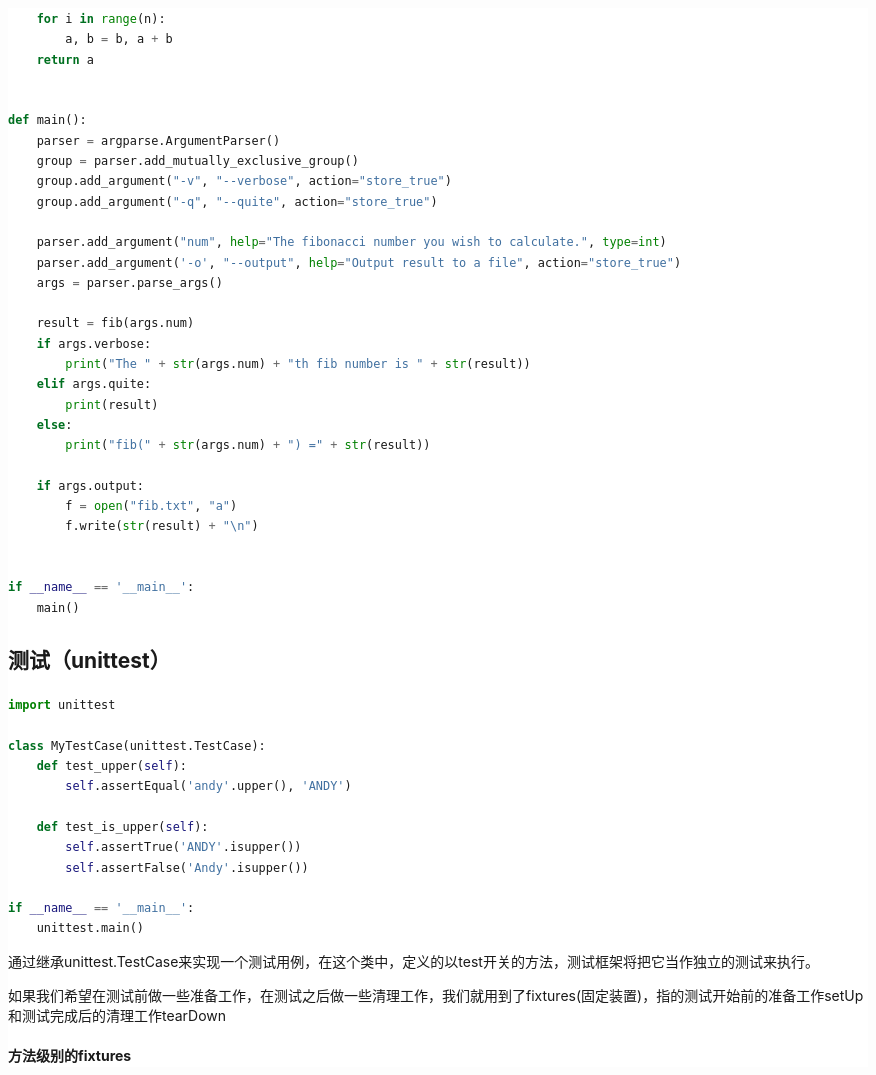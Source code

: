 ```python
    for i in range(n):
        a, b = b, a + b
    return a


def main():
    parser = argparse.ArgumentParser()
    group = parser.add_mutually_exclusive_group()
    group.add_argument("-v", "--verbose", action="store_true")
    group.add_argument("-q", "--quite", action="store_true")

    parser.add_argument("num", help="The fibonacci number you wish to calculate.", type=int)
    parser.add_argument('-o', "--output", help="Output result to a file", action="store_true")
    args = parser.parse_args()

    result = fib(args.num)
    if args.verbose:
        print("The " + str(args.num) + "th fib number is " + str(result))
    elif args.quite:
        print(result)
    else:
        print("fib(" + str(args.num) + ") =" + str(result))

    if args.output:
        f = open("fib.txt", "a")
        f.write(str(result) + "\n")


if __name__ == '__main__':
    main()
```

## 测试（unittest）

```python
import unittest

class MyTestCase(unittest.TestCase):
    def test_upper(self):
        self.assertEqual('andy'.upper(), 'ANDY')

    def test_is_upper(self):
        self.assertTrue('ANDY'.isupper())
        self.assertFalse('Andy'.isupper())

if __name__ == '__main__':
    unittest.main()
```

通过继承unittest.TestCase来实现一个测试用例，在这个类中，定义的以test开关的方法，测试框架将把它当作独立的测试来执行。

如果我们希望在测试前做一些准备工作，在测试之后做一些清理工作，我们就用到了fixtures(固定装置)，指的测试开始前的准备工作setUp和测试完成后的清理工作tearDown
#### 方法级别的fixtures
